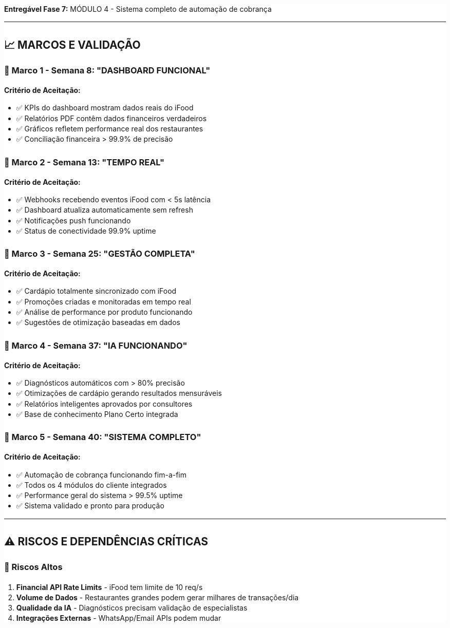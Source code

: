 **Entregável Fase 7:** MÓDULO 4 - Sistema completo de automação de cobrança

---

## 📈 MARCOS E VALIDAÇÃO

### 🎯 Marco 1 - Semana 8: "DASHBOARD FUNCIONAL"
**Critério de Aceitação:**
- ✅ KPIs do dashboard mostram dados reais do iFood
- ✅ Relatórios PDF contêm dados financeiros verdadeiros
- ✅ Gráficos refletem performance real dos restaurantes
- ✅ Conciliação financeira > 99.9% de precisão

### 🎯 Marco 2 - Semana 13: "TEMPO REAL"
**Critério de Aceitação:**  
- ✅ Webhooks recebendo eventos iFood com < 5s latência
- ✅ Dashboard atualiza automaticamente sem refresh
- ✅ Notificações push funcionando
- ✅ Status de conectividade 99.9% uptime

### 🎯 Marco 3 - Semana 25: "GESTÃO COMPLETA"
**Critério de Aceitação:**
- ✅ Cardápio totalmente sincronizado com iFood
- ✅ Promoções criadas e monitoradas em tempo real
- ✅ Análise de performance por produto funcionando
- ✅ Sugestões de otimização baseadas em dados

### 🎯 Marco 4 - Semana 37: "IA FUNCIONANDO"
**Critério de Aceitação:**
- ✅ Diagnósticos automáticos com > 80% precisão
- ✅ Otimizações de cardápio gerando resultados mensuráveis
- ✅ Relatórios inteligentes aprovados por consultores
- ✅ Base de conhecimento Plano Certo integrada

### 🎯 Marco 5 - Semana 40: "SISTEMA COMPLETO"
**Critério de Aceitação:**
- ✅ Automação de cobrança funcionando fim-a-fim
- ✅ Todos os 4 módulos do cliente integrados
- ✅ Performance geral do sistema > 99.5% uptime
- ✅ Sistema validado e pronto para produção

---

## ⚠️ RISCOS E DEPENDÊNCIAS CRÍTICAS

### 🚨 Riscos Altos
1. **Financial API Rate Limits** - iFood tem limite de 10 req/s
2. **Volume de Dados** - Restaurantes grandes podem gerar milhares de transações/dia
3. **Qualidade da IA** - Diagnósticos precisam validação de especialistas
4. **Integrações Externas** - WhatsApp/Email APIs podem mudar
